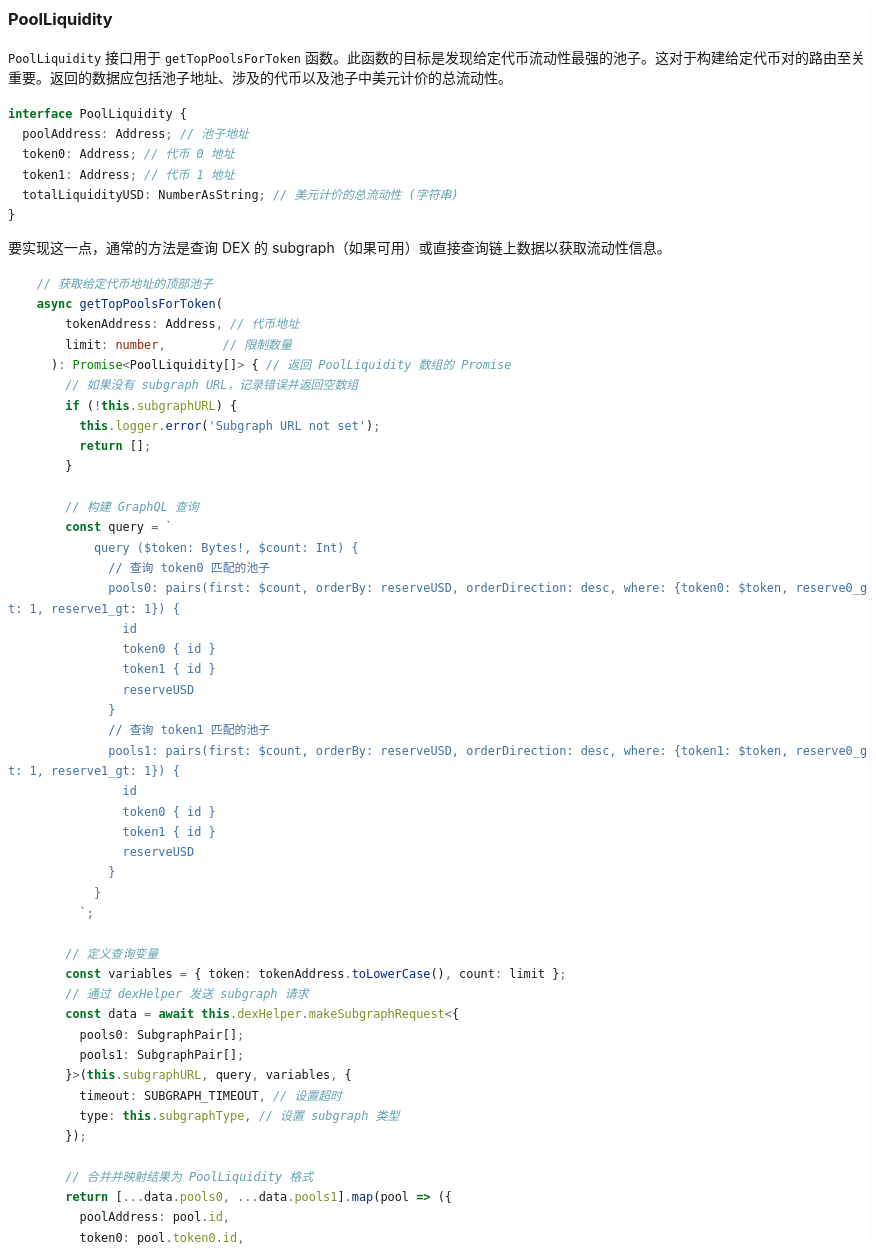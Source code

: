 ### PoolLiquidity

`PoolLiquidity` 接口用于 `getTopPoolsForToken` 函数。此函数的目标是发现给定代币流动性最强的池子。这对于构建给定代币对的路由至关重要。返回的数据应包括池子地址、涉及的代币以及池子中美元计价的总流动性。

```ts
interface PoolLiquidity {
  poolAddress: Address; // 池子地址
  token0: Address; // 代币 0 地址
  token1: Address; // 代币 1 地址
  totalLiquidityUSD: NumberAsString; // 美元计价的总流动性 (字符串)
}
```

要实现这一点，通常的方法是查询 DEX 的 subgraph（如果可用）或直接查询链上数据以获取流动性信息。

```ts
    // 获取给定代币地址的顶部池子
    async getTopPoolsForToken(
        tokenAddress: Address, // 代币地址
        limit: number,        // 限制数量
      ): Promise<PoolLiquidity[]> { // 返回 PoolLiquidity 数组的 Promise
        // 如果没有 subgraph URL，记录错误并返回空数组
        if (!this.subgraphURL) {
          this.logger.error('Subgraph URL not set');
          return [];
        }

        // 构建 GraphQL 查询
        const query = `
            query ($token: Bytes!, $count: Int) {
              // 查询 token0 匹配的池子
              pools0: pairs(first: $count, orderBy: reserveUSD, orderDirection: desc, where: {token0: $token, reserve0_gt: 1, reserve1_gt: 1}) {
                id
                token0 { id }
                token1 { id }
                reserveUSD
              }
              // 查询 token1 匹配的池子
              pools1: pairs(first: $count, orderBy: reserveUSD, orderDirection: desc, where: {token1: $token, reserve0_gt: 1, reserve1_gt: 1}) {
                id
                token0 { id }
                token1 { id }
                reserveUSD
              }
            }
          `;

        // 定义查询变量
        const variables = { token: tokenAddress.toLowerCase(), count: limit };
        // 通过 dexHelper 发送 subgraph 请求
        const data = await this.dexHelper.makeSubgraphRequest<{
          pools0: SubgraphPair[];
          pools1: SubgraphPair[];
        }>(this.subgraphURL, query, variables, {
          timeout: SUBGRAPH_TIMEOUT, // 设置超时
          type: this.subgraphType, // 设置 subgraph 类型
        });

        // 合并并映射结果为 PoolLiquidity 格式
        return [...data.pools0, ...data.pools1].map(pool => ({
          poolAddress: pool.id,
          token0: pool.token0.id,
```